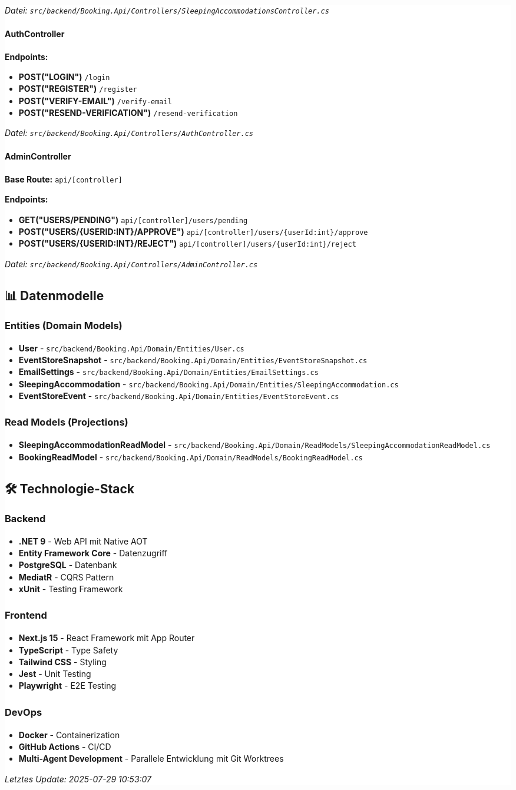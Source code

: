 _Datei: `src/backend/Booking.Api/Controllers/SleepingAccommodationsController.cs`_

#### AuthController

**Endpoints:**
- **POST("LOGIN")** `/login`
- **POST("REGISTER")** `/register`
- **POST("VERIFY-EMAIL")** `/verify-email`
- **POST("RESEND-VERIFICATION")** `/resend-verification`

_Datei: `src/backend/Booking.Api/Controllers/AuthController.cs`_

#### AdminController

**Base Route:** `api/[controller]`

**Endpoints:**
- **GET("USERS/PENDING")** `api/[controller]/users/pending`
- **POST("USERS/{USERID:INT}/APPROVE")** `api/[controller]/users/{userId:int}/approve`
- **POST("USERS/{USERID:INT}/REJECT")** `api/[controller]/users/{userId:int}/reject`

_Datei: `src/backend/Booking.Api/Controllers/AdminController.cs`_


## 📊 Datenmodelle

### Entities (Domain Models)
- **User** - `src/backend/Booking.Api/Domain/Entities/User.cs`
- **EventStoreSnapshot** - `src/backend/Booking.Api/Domain/Entities/EventStoreSnapshot.cs`
- **EmailSettings** - `src/backend/Booking.Api/Domain/Entities/EmailSettings.cs`
- **SleepingAccommodation** - `src/backend/Booking.Api/Domain/Entities/SleepingAccommodation.cs`
- **EventStoreEvent** - `src/backend/Booking.Api/Domain/Entities/EventStoreEvent.cs`

### Read Models (Projections)
- **SleepingAccommodationReadModel** - `src/backend/Booking.Api/Domain/ReadModels/SleepingAccommodationReadModel.cs`
- **BookingReadModel** - `src/backend/Booking.Api/Domain/ReadModels/BookingReadModel.cs`

## 🛠 Technologie-Stack

### Backend
- **.NET 9** - Web API mit Native AOT
- **Entity Framework Core** - Datenzugriff
- **PostgreSQL** - Datenbank
- **MediatR** - CQRS Pattern
- **xUnit** - Testing Framework

### Frontend  
- **Next.js 15** - React Framework mit App Router
- **TypeScript** - Type Safety
- **Tailwind CSS** - Styling
- **Jest** - Unit Testing
- **Playwright** - E2E Testing

### DevOps
- **Docker** - Containerization
- **GitHub Actions** - CI/CD
- **Multi-Agent Development** - Parallele Entwicklung mit Git Worktrees


_Letztes Update: 2025-07-29 10:53:07_
